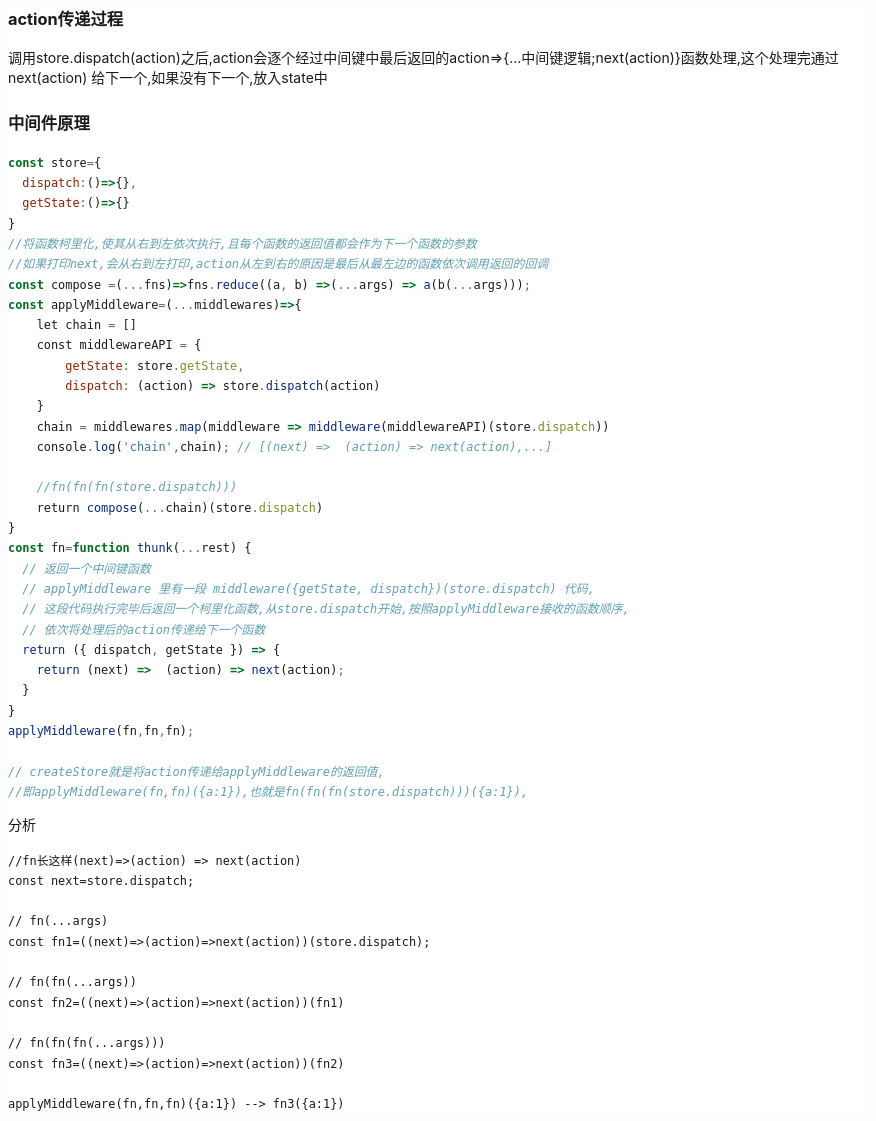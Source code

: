 ### action传递过程

调用store.dispatch(action)之后,action会逐个经过中间键中最后返回的action=>{...中间键逻辑;next(action)}函数处理,这个处理完通过next(action) 给下一个,如果没有下一个,放入state中

### 中间件原理

```js
const store={
  dispatch:()=>{},
  getState:()=>{}
}
//将函数柯里化,使其从右到左依次执行,且每个函数的返回值都会作为下一个函数的参数
//如果打印next,会从右到左打印,action从左到右的原因是最后从最左边的函数依次调用返回的回调
const compose =(...fns)=>fns.reduce((a, b) =>(...args) => a(b(...args))); 
const applyMiddleware=(...middlewares)=>{
    let chain = []
    const middlewareAPI = {
        getState: store.getState,
        dispatch: (action) => store.dispatch(action)
    }
    chain = middlewares.map(middleware => middleware(middlewareAPI)(store.dispatch))
    console.log('chain',chain); // [(next) =>  (action) => next(action),...]
    
    //fn(fn(fn(store.dispatch)))
    return compose(...chain)(store.dispatch)
}
const fn=function thunk(...rest) {
  // 返回一个中间键函数
  // applyMiddleware 里有一段 middleware({getState, dispatch})(store.dispatch) 代码,
  // 这段代码执行完毕后返回一个柯里化函数,从store.dispatch开始,按照applyMiddleware接收的函数顺序,
  // 依次将处理后的action传递给下一个函数
  return ({ dispatch, getState }) => {
    return (next) =>  (action) => next(action);
  }
}
applyMiddleware(fn,fn,fn);
​
// createStore就是将action传递给applyMiddleware的返回值,
//即applyMiddleware(fn,fn)({a:1}),也就是fn(fn(fn(store.dispatch)))({a:1}),
```

分析

```
//fn长这样(next)=>(action) => next(action)
const next=store.dispatch;
​
// fn(...args)
const fn1=((next)=>(action)=>next(action))(store.dispatch);
​
// fn(fn(...args))
const fn2=((next)=>(action)=>next(action))(fn1)
​
// fn(fn(fn(...args)))
const fn3=((next)=>(action)=>next(action))(fn2)
​
applyMiddleware(fn,fn,fn)({a:1}) --> fn3({a:1})
```
